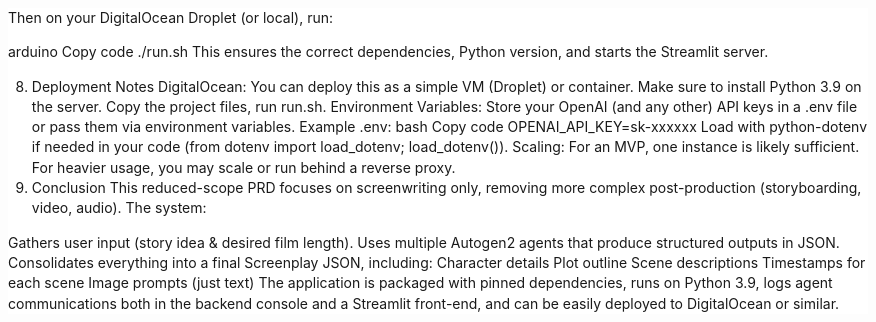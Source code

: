 Then on your DigitalOcean Droplet (or local), run:

arduino
Copy code
./run.sh
This ensures the correct dependencies, Python version, and starts the Streamlit server.

8. Deployment Notes
DigitalOcean:
You can deploy this as a simple VM (Droplet) or container.
Make sure to install Python 3.9 on the server.
Copy the project files, run run.sh.
Environment Variables:
Store your OpenAI (and any other) API keys in a .env file or pass them via environment variables.
Example .env:
bash
Copy code
OPENAI_API_KEY=sk-xxxxxx
Load with python-dotenv if needed in your code (from dotenv import load_dotenv; load_dotenv()).
Scaling:
For an MVP, one instance is likely sufficient. For heavier usage, you may scale or run behind a reverse proxy.
9. Conclusion
This reduced-scope PRD focuses on screenwriting only, removing more complex post-production (storyboarding, video, audio). The system:

Gathers user input (story idea & desired film length).
Uses multiple Autogen2 agents that produce structured outputs in JSON.
Consolidates everything into a final Screenplay JSON, including:
Character details
Plot outline
Scene descriptions
Timestamps for each scene
Image prompts (just text)
The application is packaged with pinned dependencies, runs on Python 3.9, logs agent communications both in the backend console and a Streamlit front-end, and can be easily deployed to DigitalOcean or similar.